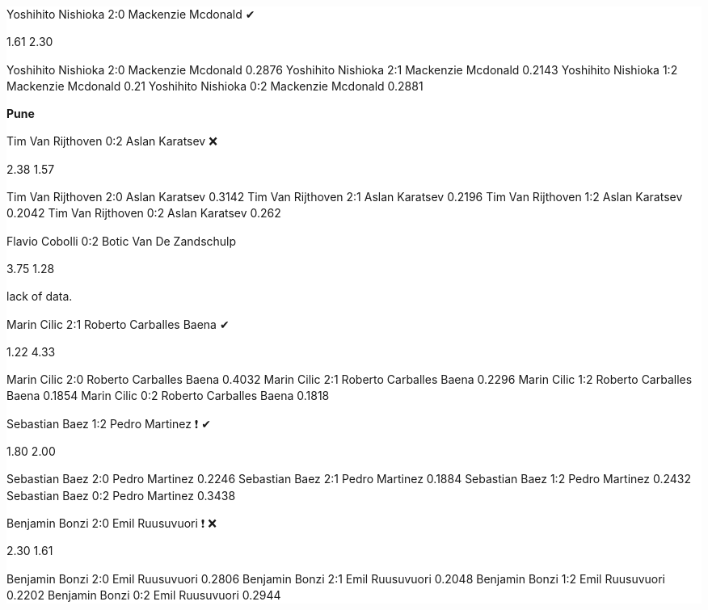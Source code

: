 Yoshihito Nishioka  2:0  Mackenzie Mcdonald    ✔

1.61    2.30

Yoshihito Nishioka 2:0 Mackenzie Mcdonald 0.2876
Yoshihito Nishioka 2:1 Mackenzie Mcdonald 0.2143
Yoshihito Nishioka 1:2 Mackenzie Mcdonald 0.21
Yoshihito Nishioka 0:2 Mackenzie Mcdonald 0.2881



**Pune**

Tim Van Rijthoven  0:2  Aslan Karatsev    ❌

2.38    1.57

Tim Van Rijthoven 2:0 Aslan Karatsev 0.3142
Tim Van Rijthoven 2:1 Aslan Karatsev 0.2196
Tim Van Rijthoven 1:2 Aslan Karatsev 0.2042
Tim Van Rijthoven 0:2 Aslan Karatsev 0.262



Flavio Cobolli  0:2  Botic Van De Zandschulp

3.75    1.28

lack of data.



Marin Cilic  2:1  Roberto Carballes Baena    ✔

1.22    4.33

Marin Cilic 2:0 Roberto Carballes Baena 0.4032
Marin Cilic 2:1 Roberto Carballes Baena 0.2296
Marin Cilic 1:2 Roberto Carballes Baena 0.1854
Marin Cilic 0:2 Roberto Carballes Baena 0.1818



Sebastian Baez  1:2  Pedro Martinez    ❗    ✔

1.80    2.00

Sebastian Baez 2:0 Pedro Martinez 0.2246
Sebastian Baez 2:1 Pedro Martinez 0.1884
Sebastian Baez 1:2 Pedro Martinez 0.2432
Sebastian Baez 0:2 Pedro Martinez 0.3438



Benjamin Bonzi  2:0  Emil Ruusuvuori    ❗    ❌

2.30    1.61

Benjamin Bonzi 2:0 Emil Ruusuvuori 0.2806
Benjamin Bonzi 2:1 Emil Ruusuvuori 0.2048
Benjamin Bonzi 1:2 Emil Ruusuvuori 0.2202
Benjamin Bonzi 0:2 Emil Ruusuvuori 0.2944


